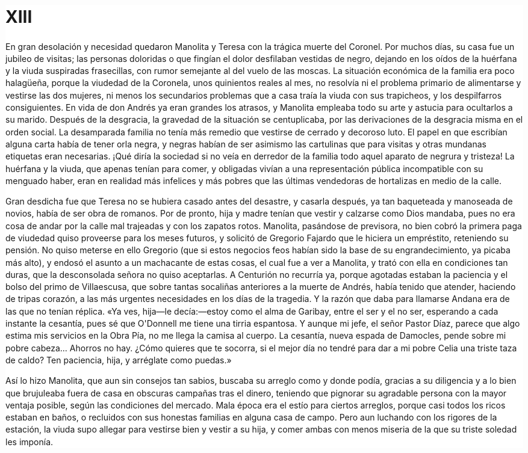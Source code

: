 # XIII

En gran desolación y necesidad quedaron Manolita y Teresa con la trágica muerte
del Coronel. Por muchos días, su casa fue un jubileo de visitas; las personas
doloridas o que fingían el dolor desfilaban vestidas de negro, dejando en los
oídos de la huérfana y la viuda suspiradas frasecillas, con rumor semejante al
del vuelo de las moscas. La situación económica de la familia era poco
halagüeña, porque la viudedad de la Coronela, unos quinientos reales al mes, no
resolvía ni el problema primario de alimentarse y vestirse las dos mujeres, ni
menos los secundarios problemas que a casa traía la viuda con sus trapicheos,
y los despilfarros consiguientes. En vida de don Andrés ya eran grandes los
atrasos, y Manolita empleaba todo su arte y astucia para ocultarlos a su
marido. Después de la desgracia, la gravedad de la situación se centuplicaba,
por las derivaciones de la desgracia misma en el orden social. La desamparada
familia no tenía más remedio que vestirse de cerrado y decoroso luto. El papel
en que escribían alguna carta había de tener orla negra, y negras habían de ser
asimismo las cartulinas que para visitas y otras mundanas etiquetas eran
necesarias. ¡Qué diría la sociedad si no veía en derredor de la familia todo
aquel aparato de negrura y tristeza! La huérfana y la viuda, que apenas tenían
para comer, y obligadas vivían a una representación pública incompatible con su
menguado haber, eran en realidad más infelices y más pobres que las últimas
vendedoras de hortalizas en medio de la calle.

Gran desdicha fue que Teresa no se hubiera casado antes del desastre, y casarla
después, ya tan baqueteada y manoseada de novios, había de ser obra de romanos.
Por de pronto, hija y madre tenían que vestir y calzarse como Dios mandaba,
pues no era cosa de andar por la calle mal trajeadas y con los zapatos rotos.
Manolita, pasándose de previsora, no bien cobró la primera paga de viudedad
quiso proveerse para los meses futuros, y solicitó de Gregorio Fajardo que le
hiciera un empréstito, reteniendo su pensión.  No quiso meterse en ello
Gregorio (que si estos negocios feos habían sido la base de su
engrandecimiento, ya picaba más alto), y endosó el asunto a un machacante de
estas cosas, el cual fue a ver a Manolita, y trató con ella en condiciones tan
duras, que la desconsolada señora no quiso aceptarlas. A Centurión no recurría
ya, porque agotadas estaban la paciencia y el bolso del primo de Villaescusa,
que sobre tantas socaliñas anteriores a la muerte de Andrés, había tenido que
atender, haciendo de tripas corazón, a las más urgentes necesidades en los días
de la tragedia. Y la razón que daba para llamarse Andana era de las que no
tenían réplica. «Ya ves, hija—le decía:—estoy como el alma de Garibay, entre el
ser y el no ser, esperando a cada instante la cesantía, pues sé que O'Donnell
me tiene una tirria espantosa. Y aunque mi jefe, el señor Pastor Díaz, parece
que algo estima mis servicios en la Obra Pía, no me llega la camisa al cuerpo.
La cesantía, nueva espada de Damocles, pende sobre mi pobre cabeza... Ahorros
no hay. ¿Cómo quieres que te socorra, si el mejor día no tendré para dar a mi
pobre Celia una triste taza de caldo? Ten paciencia, hija, y arréglate como
puedas.»

Así lo hizo Manolita, que aun sin consejos tan sabios, buscaba su arreglo como
y donde podía, gracias a su diligencia y a lo bien que brujuleaba fuera de casa
en obscuras campañas tras el dinero, teniendo que pignorar su agradable persona
con la mayor ventaja posible, según las condiciones del mercado. Mala época era
el estío para ciertos arreglos, porque casi todos los ricos estaban en baños,
o recluidos con sus honestas familias en alguna casa de campo. Pero aun
luchando con los rigores de la estación, la viuda supo allegar para vestirse
bien y vestir a su hija, y comer ambas con menos miseria de la que su triste
soledad les imponía.
